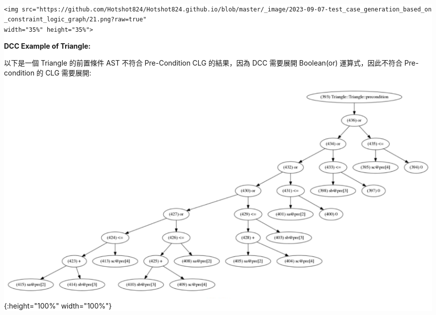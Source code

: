     <img src="https://github.com/Hotshot824/Hotshot824.github.io/blob/master/_image/2023-09-07-test_case_generation_based_on_constraint_logic_graph/21.png?raw=true" 
    width="35%" height="35%">
</div>

**DCC Example of Triangle:**

以下是一個 Triangle 的前置條件 AST 不符合 Pre-Condition CLG 的結果，因為 DCC 需要展開 Boolean(or) 運算式，因此不符合 Pre-condition 的 CLG 需要展開:

![](https://github.com/Hotshot824/Hotshot824.github.io/blob/master/_image/2023-09-07-test_case_generation_based_on_constraint_logic_graph/7.png?raw=true){:height="100%" width="100%"}
